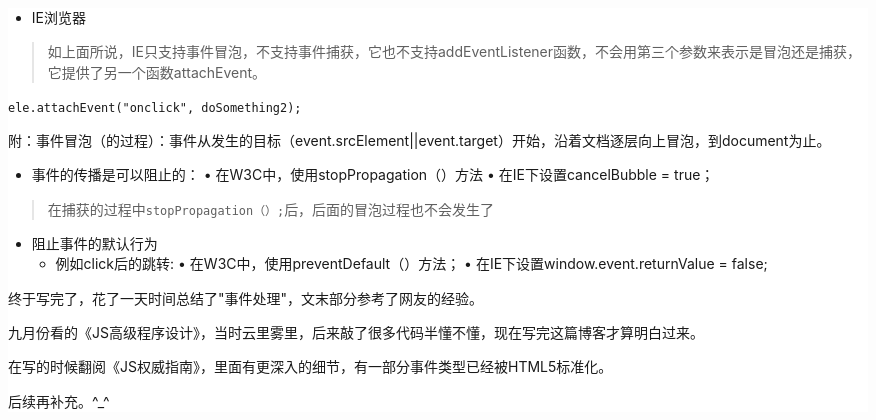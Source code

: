  - IE浏览器

> 如上面所说，IE只支持事件冒泡，不支持事件捕获，它也不支持addEventListener函数，不会用第三个参数来表示是冒泡还是捕获，它提供了另一个函数attachEvent。

```
ele.attachEvent("onclick", doSomething2);
```

附：事件冒泡（的过程）：事件从发生的目标（event.srcElement||event.target）开始，沿着文档逐层向上冒泡，到document为止。

 - 事件的传播是可以阻止的：
• 在W3C中，使用stopPropagation（）方法
• 在IE下设置cancelBubble = true；

> 在捕获的过程中`stopPropagation（）;`后，后面的冒泡过程也不会发生了

 - 阻止事件的默认行为
	 - 例如click后的跳转:
• 在W3C中，使用preventDefault（）方法；
• 在IE下设置window.event.returnValue = false;

终于写完了，花了一天时间总结了"事件处理"，文末部分参考了网友的经验。

九月份看的《JS高级程序设计》，当时云里雾里，后来敲了很多代码半懂不懂，现在写完这篇博客才算明白过来。

在写的时候翻阅《JS权威指南》，里面有更深入的细节，有一部分事件类型已经被HTML5标准化。

后续再补充。^_^
